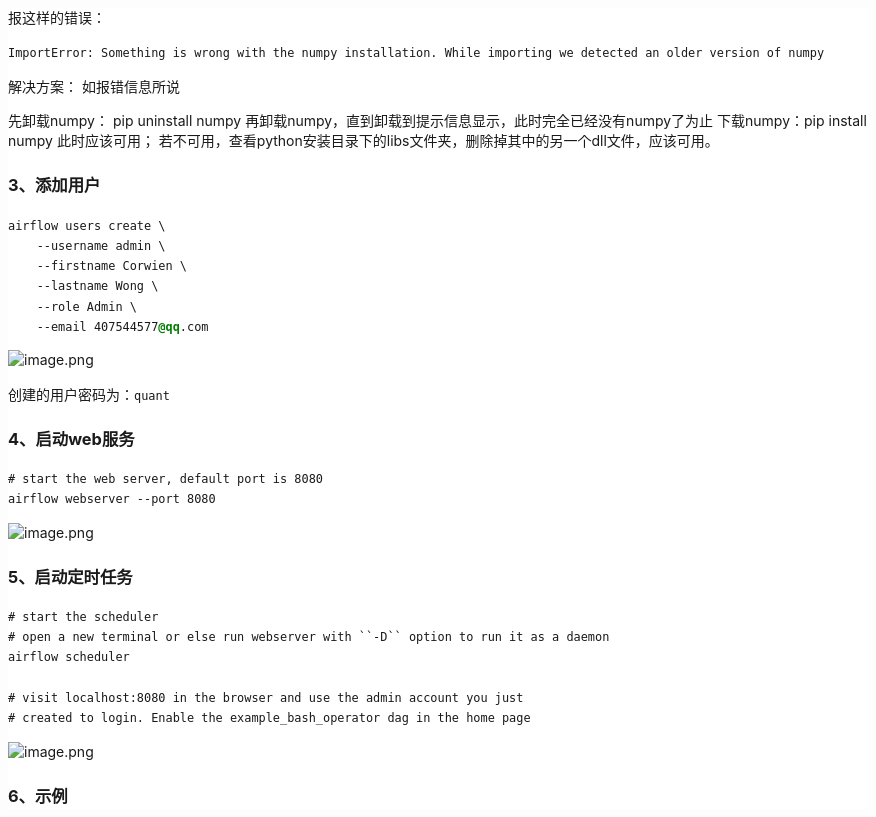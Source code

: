 报这样的错误：

```livecodeserver
ImportError: Something is wrong with the numpy installation. While importing we detected an older version of numpy 
```

解决方案：
如报错信息所说

先卸载numpy： pip uninstall numpy
再卸载numpy，直到卸载到提示信息显示，此时完全已经没有numpy了为止
下载numpy：pip install numpy
此时应该可用；
若不可用，查看python安装目录下的libs文件夹，删除掉其中的另一个dll文件，应该可用。

### 3、添加用户

```css
airflow users create \
    --username admin \
    --firstname Corwien \
    --lastname Wong \
    --role Admin \
    --email 407544577@qq.com
```

![image.png](http://dd-static.jd.com/ddimg/jfs/t1/90096/39/28441/23633/629f34c4E216be477/01201042ab65591f.png)

创建的用户密码为：`quant`

### 4、启动web服务

```pgsql
# start the web server, default port is 8080
airflow webserver --port 8080
```

![image.png](http://dd-static.jd.com/ddimg/jfs/t1/189268/22/25305/78022/629f34c1Ef84026f3/533cef02bbea8476.png)

### 5、启动定时任务

```mipsasm
# start the scheduler
# open a new terminal or else run webserver with ``-D`` option to run it as a daemon
airflow scheduler

# visit localhost:8080 in the browser and use the admin account you just
# created to login. Enable the example_bash_operator dag in the home page
```

![image.png](http://dd-static.jd.com/ddimg/jfs/t1/11114/2/17391/40507/629f34beE65319690/2de73d486071541d.png)

### 6、示例
